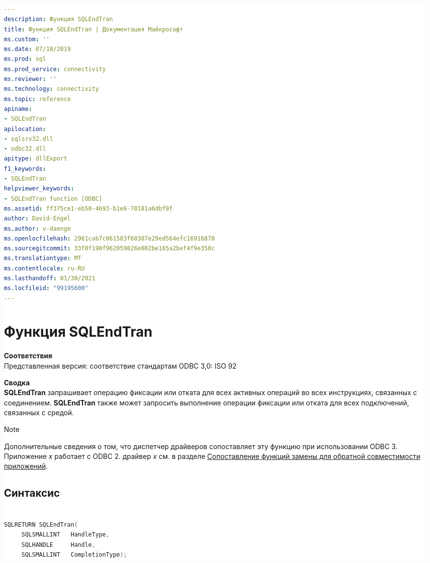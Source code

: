 ```yaml
---
description: Функция SQLEndTran
title: Функция SQLEndTran | Документация Майкрософт
ms.custom: ''
ms.date: 07/18/2019
ms.prod: sql
ms.prod_service: connectivity
ms.reviewer: ''
ms.technology: connectivity
ms.topic: reference
apiname:
- SQLEndTran
apilocation:
- sqlsrv32.dll
- odbc32.dll
apitype: dllExport
f1_keywords:
- SQLEndTran
helpviewer_keywords:
- SQLEndTran function [ODBC]
ms.assetid: ff375ce1-eb50-4693-b1e6-70181a6dbf9f
author: David-Engel
ms.author: v-daenge
ms.openlocfilehash: 2961cab7c061583f68387e29ed564efc16916870
ms.sourcegitcommit: 33f0f190f962059826e002be165a2bef4f9e350c
ms.translationtype: MT
ms.contentlocale: ru-RU
ms.lasthandoff: 01/30/2021
ms.locfileid: "99195600"
---
```

# <a name="sqlendtran-function"></a>Функция SQLEndTran
**Соответствия**  
 Представленная версия: соответствие стандартам ODBC 3,0: ISO 92  
  
 **Сводка**  
 **SQLEndTran** запрашивает операцию фиксации или отката для всех активных операций во всех инструкциях, связанных с соединением. **SQLEndTran** также может запросить выполнение операции фиксации или отката для всех подключений, связанных с средой.  
  
> [!NOTE]  
>  Дополнительные сведения о том, что диспетчер драйверов сопоставляет эту функцию при использовании ODBC 3. Приложение *x* работает с ODBC 2. драйвер *x* см. в разделе [Сопоставление функций замены для обратной совместимости приложений](../../../odbc/reference/develop-app/mapping-replacement-functions-for-backward-compatibility-of-applications.md).  
  
## <a name="syntax"></a>Синтаксис  
  
```cpp  
  
SQLRETURN SQLEndTran(  
     SQLSMALLINT   HandleType,  
     SQLHANDLE     Handle,  
     SQLSMALLINT   CompletionType);  
```  
  